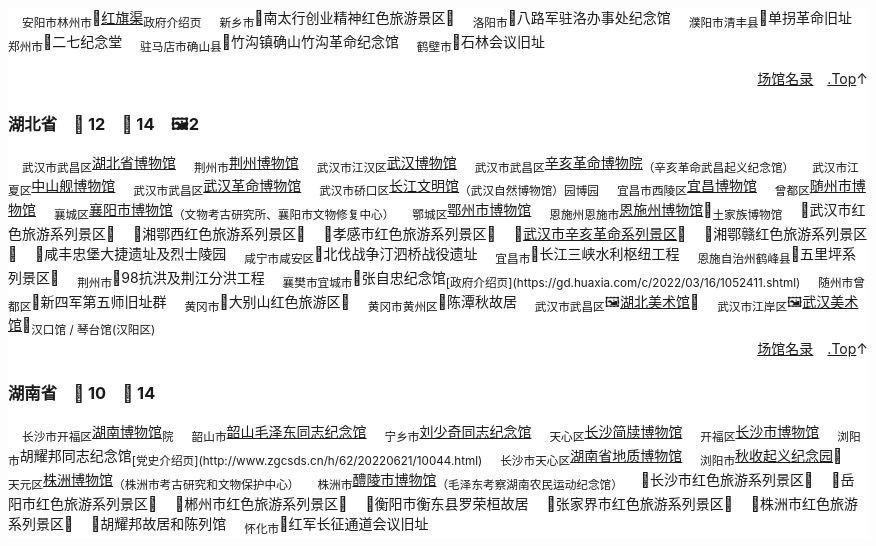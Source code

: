 　<sub>安阳市林州市</sub>🔺<a href='https://wwj.henan.gov.cn/2022/11-25/2645869.html'>红旗渠</a><sub>政府介绍页</sub>
　<sub>新乡市</sub>🔺<a title='（刘庄、京华村、唐庄、裴寨村、郭亮洞）'>南太行创业精神红色旅游景区</a>💭
　<sub>洛阳市</sub>🔺<a>八路军驻洛办事处纪念馆</a>
　<sub>濮阳市清丰县</sub>🔺<a>单拐革命旧址</a>
　<sub>郑州市</sub>🔺<a>二七纪念堂</a>
　<sub>驻马店市确山县</sub>🔺<a>竹沟镇确山竹沟革命纪念馆</a>
　<sub>鹤壁市</sub>🔺<a>石林会议旧址</a>
	<div align='right'><a href='https://wwj.henan.gov.cn/2020/08-05/1934621.html'>场馆名录</a>　<a target='_top' href='#mulu'>.Top</a>↑</div>
<h3 id='42'>湖北省　🐉 12　🔺 14　🖼2</h3>
　<sub>武汉市武昌区</sub><a href='https://www.hbww.org.cn/'>湖北省博物馆</a>
　<sub>荆州市</sub><a href='http://jzmsm.org/'>荆州博物馆</a>
　<sub>武汉市江汉区</sub><a href='http://www.whmuseum.com.cn/'>武汉博物馆</a>
　<sub>武汉市武昌区</sub><a href='https://1911museum.cn'>辛亥革命博物院</a><sub>（辛亥革命武昌起义纪念馆）</sub>
　<sub>武汉市江夏区</sub><a href='http://www.zhongshanwarship.org.cn'>中山舰博物馆</a>
　<sub>武汉市武昌区</sub><a href='http://whgmbwg.com/'>武汉革命博物馆</a>
　<sub>武汉市硚口区</sub><a href='http://changjiangcp.com'>长江文明馆</a><sub>（武汉自然博物馆）园博园</sub>
　<sub>宜昌市西陵区</sub><a href='https://www.ycbwg.com'>宜昌博物馆</a>
　<sub>曾都区</sub><a href='https://szbwg.net'>随州市博物馆</a>
　<sub>襄城区</sub><a href='http://www.xymuseum.cn'>襄阳市博物馆</a><sub>（文物考古研究所、襄阳市文物修复中心）</sub>
　<sub>鄂城区</sub><a href='http://ezbwg.com/'>鄂州市博物馆</a>
　<sub>恩施州恩施市</sub><a href='http://www.bwg.org.cn' title='恩施土家族苗族自治州博物馆域名口气大'>恩施州博物馆</a>💭<sub>土家族博物馆</sub>
　🔺<a title='（江岸区八七会议会址纪念馆，武昌区毛泽东旧居及中央农民运动讲习所旧址纪念馆）'>武汉市红色旅游系列景区</a>💭
　🔺<a title='（荆州市洪湖市湘鄂西革命根据地旧址群，湘鄂西苏区革命烈士陵园）'>湘鄂西红色旅游系列景区</a>💭
　🔺<a title='（大悟县宣化店谈判旧址、新四军五师旧址）'>孝感市红色旅游系列景区</a>💭
　🔺<a href='https://1911museum.cn' title='（武昌区辛亥革命武昌起义纪念馆及首义广场，江夏区中山舰纪念馆）'>武汉市辛亥革命系列景区</a>💭
　🔺<a title='（黄石市阳新县湘鄂赣边区鄂东南革命烈士陵园、湘鄂赣革命根据地旧址群，大冶市红三军团建军旧址；鄂州市梁子湖区湘鄂赣军区司令部旧址）'>湘鄂赣红色旅游系列景区</a>💭
　🔺<a>咸丰忠堡大捷遗址及烈士陵园</a>
　<sub>咸宁市咸安区</sub>🔺<a>北伐战争汀泗桥战役遗址</a>
　<sub>宜昌市</sub>🔺<a>长江三峡水利枢纽工程</a>
　<sub>恩施自治州鹤峰县</sub>🔺<a title='（湘鄂边苏区革命烈士陵园、五里坪革命旧址群、鼓锣山三十二烈士殉难处、中营红三军军部旧址）'>五里坪系列景区</a>💭
　<sub>荆州市</sub>🔺<a>98抗洪及荆江分洪工程</a>
　<sub>襄樊市宜城市</sub>🔺<a>张自忠纪念馆</a><sub>[政府介绍页](https://gd.huaxia.com/c/2022/03/16/1052411.shtml)</sub>
　<sub>随州市曾都区</sub>🔺<a>新四军第五师旧址群</a>
　<sub>黄冈市</sub>🔺<a title='（麻城市乘马会馆，麻城烈士陵园，红安县黄麻起义和鄂豫皖苏区革命烈士陵园，英山县英山烈士陵园、红二十八军红军医院旧址等，罗田县胜利烈士陵园，红安县大别山抗日军政学校旧址、刘邓大军挺进大别山指挥部旧址，黄冈革命烈士陵园）'>大别山红色旅游区</a>💭
　<sub>黄冈市黄州区</sub>🔺<a>陈潭秋故居</a>
　<sub>武汉市武昌区</sub>🖼<a href='https://wlt.hubei.gov.cn/hbmoa/' title='2007年开馆'>湖北美术馆</a>💭
　<sub>武汉市江岸区</sub>🖼<a href='http://wuhanam.com/' title='1986年成立'>武汉美术馆</a>💭<sub>汉口馆 / 琴台馆(汉阳区)</sub>
	<div align='right'><a href='https://wlt.hubei.gov.cn/bsfw/bmcxfw/ssjysbwgmd/'>场馆名录</a>　<a target='_top' href='#mulu'>.Top</a>↑</div>
<h3 id='43'>湖南省　🐉 10　🔺 14　</h3>
　<sub>长沙市开福区</sub><a href='https://www.hnmuseum.com/'>湖南博物馆</a><sub>院</sub>
　<sub>韶山市</sub><a href='https://www.ssmzd.com/'>韶山毛泽东同志纪念馆</a>
　<sub>宁乡市</sub><a href='https://www.shaoqiguli.com/'>刘少奇同志纪念馆</a>
　<sub>天心区</sub><a href='https://www.chinajiandu.cn/'>长沙简牍博物馆</a>
　<sub>开福区</sub><a href='https://www.csm.hn.cn/'>长沙市博物馆</a>
　<sub>浏阳市</sub><a>胡耀邦同志纪念馆</a><sub>[党史介绍页](http://www.zgcsds.cn/h/62/20220621/10044.html)</sub>
　<sub>长沙市天心区</sub><a href='http://www.hndzbwg.com'>湖南省地质博物馆</a>
　<sub>浏阳市</sub><a href='http://www.qsqyhsjng.com' title='秋收起义文家市会师纪念馆'>秋收起义纪念园</a>💭
　<sub>天元区</sub><a href='https://zzsmuseum.cn'>株洲博物馆</a><sub>（株洲市考古研究和文物保护中心）</sub>
　<sub>株洲市</sub><a href='https://www.llsbwg.org.cn'>醴陵市博物馆</a><sub>（毛泽东考察湖南农民运动纪念馆）</sub>
　🔺<a title='（湖南第一师范学校旧址，中共湘区委员会旧址暨毛泽东、杨开慧故居，宁乡县花明楼刘少奇故居和纪念馆，浏阳市文家市镇秋收起义会师旧址纪念馆，长沙县杨开慧故居和纪念馆，岳麓山景区，何叔衡、谢觉哉故居，湖南雷锋纪念馆）'>长沙市红色旅游系列景区</a>💭
　🔺<a title='（平江县平江起义旧址，汩罗市任弼时故居，华容县湘鄂西革命根据地）'>岳阳市红色旅游系列景区</a>💭
　🔺<a title='（宜章县湘南暴动指挥部旧址，桂东县“三大纪律六项注意”颁布旧址，汝城县湘南起义汝城会议旧址）'>郴州市红色旅游系列景区</a>💭
　🔺<a>衡阳市衡东县罗荣桓故居</a>
　🔺<a title='（桑植县贺龙故居和纪念馆、刘家坪红二方面军长征出发地）'>张家界市红色旅游系列景区</a>💭
　🔺<a title='（茶陵县工农兵政府旧址，炎陵县红军标语博物馆）'>株洲市红色旅游系列景区</a>💭
　🔺<a>胡耀邦故居和陈列馆</a>
　<sub>怀化市</sub>🔺<a>红军长征通道会议旧址</a>